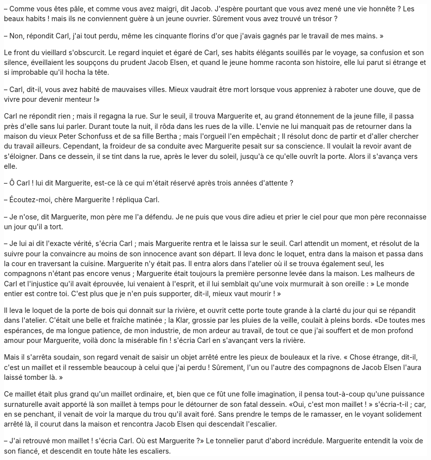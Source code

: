 – Comme vous êtes pâle, et comme vous avez maigri, dit Jacob. J'espère pourtant que vous avez mené une vie honnête ? Les beaux habits ! mais ils ne conviennent guère à un jeune ouvrier. Sûrement vous avez trouvé un trésor ?

– Non, répondit Carl, j'ai tout perdu, même les cinquante florins d'or que j'avais gagnés par le travail de mes mains. »

Le front du vieillard s'obscurcit. Le regard inquiet et égaré de Carl, ses habits élégants souillés par le voyage, sa confusion et son silence, éveillaient les soupçons du prudent Jacob Elsen, et quand le jeune homme raconta son histoire, elle lui parut si étrange et si improbable qu'il hocha la tête.

– Carl, dit-il, vous avez habité de mauvaises villes. Mieux vaudrait être mort lorsque vous appreniez à raboter une douve, que de vivre pour devenir menteur !»

Carl ne répondit rien ; mais il regagna la rue. Sur le seuil, il trouva Marguerite et, au grand étonnement de la jeune fille, il passa près d'elle sans lui parler. Durant toute la nuit, il rôda dans les rues de la ville. L'envie ne lui manquait pas de retourner dans la maison du vieux Peter Schonfuss et de sa fille Bertha ; mais l'orgueil l'en empêchait ; Il résolut donc de partir et d'aller chercher du travail ailleurs. Cependant, la froideur de sa conduite avec Marguerite pesait sur sa conscience. Il voulait la revoir avant de s'éloigner. Dans ce dessein, il se tint dans la rue, après le lever du soleil, jusqu'à ce qu'elle ouvrît la porte. Alors il s'avança vers elle.

– Ô Carl ! lui dit Marguerite, est-ce là ce qui m'était réservé après trois années d'attente ?

– Écoutez-moi, chère Marguerite ! répliqua Carl.

– Je n'ose, dit Marguerite, mon père me l'a défendu. Je ne puis que vous dire adieu et prier le ciel pour que mon père reconnaisse un jour qu'il a tort.

– Je lui ai dit l'exacte vérité, s'écria Carl ; mais Marguerite rentra et le laissa sur le seuil. Carl attendit un moment, et résolut de la suivre pour la convaincre au moins de son innocence avant son départ. Il leva donc le loquet, entra dans la maison et passa dans la cour en traversant la cuisine. Marguerite n'y était pas. Il entra alors dans l'atelier où il se trouva également seul, les compagnons n'étant pas encore venus ; Marguerite était toujours la première personne levée dans la maison. Les malheurs de Carl et l'injustice qu'il avait éprouvée, lui venaient à l'esprit, et il lui semblait qu'une voix murmurait à son oreille : » Le monde entier est contre toi. C'est plus que je n'en puis supporter, dit-il, mieux vaut mourir ! »

Il leva le loquet de la porte de bois qui donnait sur la rivière, et ouvrit cette porte toute grande à la clarté du jour qui se répandit dans l'atelier. C'était une belle et fraîche matinée ; la Klar, grossie par les pluies de la veille, coulait à pleins bords. «De toutes mes espérances, de ma longue patience, de mon industrie, de mon ardeur au travail, de tout ce que j'ai souffert et de mon profond amour pour Marguerite, voilà donc la misérable fin ! s'écria Carl en s'avançant vers la rivière.

Mais il s'arrêta soudain, son regard venait de saisir un objet arrêté entre les pieux de bouleaux et la rive. « Chose étrange, dit-il, c'est un maillet et il ressemble beaucoup à celui que j'ai perdu ! Sûrement, l'un ou l'autre des compagnons de Jacob Elsen l'aura laissé tomber là. »

Ce maillet était plus grand qu'un maillet ordinaire, et, bien que ce fût une folle imagination, il pensa tout-à-coup qu'une puissance surnaturelle avait apporté là son maillet à temps pour le détourner de son fatal dessein. «Oui, c'est mon maillet ! » s'écria-t-il ; car, en se penchant, il venait de voir la marque du trou qu'il avait foré. Sans prendre le temps de le ramasser, en le voyant solidement arrêté là, il courut dans la maison et rencontra Jacob Elsen qui descendait l'escalier.

– J'ai retrouvé mon maillet ! s'écria Carl. Où est Marguerite ?» Le tonnelier parut d'abord incrédule. Marguerite entendit la voix de son fiancé, et descendit en toute hâte les escaliers.
